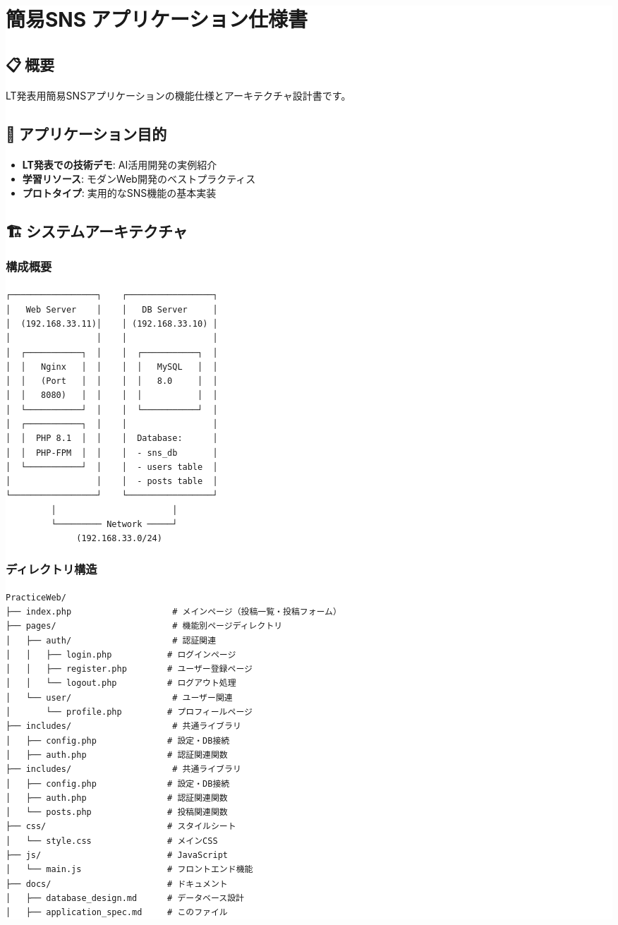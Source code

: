 # 簡易SNS アプリケーション仕様書

## 📋 概要

LT発表用簡易SNSアプリケーションの機能仕様とアーキテクチャ設計書です。

## 🎯 アプリケーション目的

- **LT発表での技術デモ**: AI活用開発の実例紹介
- **学習リソース**: モダンWeb開発のベストプラクティス
- **プロトタイプ**: 実用的なSNS機能の基本実装

## 🏗️ システムアーキテクチャ

### 構成概要
```
┌─────────────────┐    ┌─────────────────┐
│   Web Server    │    │   DB Server     │
│  (192.168.33.11)│    │ (192.168.33.10) │
│                 │    │                 │
│  ┌───────────┐  │    │  ┌───────────┐  │
│  │   Nginx   │  │    │  │   MySQL   │  │
│  │   (Port   │  │    │  │   8.0     │  │
│  │   8080)   │  │    │  │           │  │
│  └───────────┘  │    │  └───────────┘  │
│  ┌───────────┐  │    │                 │
│  │  PHP 8.1  │  │    │  Database:      │
│  │  PHP-FPM  │  │    │  - sns_db       │
│  └───────────┘  │    │  - users table  │
│                 │    │  - posts table  │
└─────────────────┘    └─────────────────┘
         │                       │
         └───────── Network ─────┘
              (192.168.33.0/24)
```

### ディレクトリ構造
```
PracticeWeb/
├── index.php                    # メインページ（投稿一覧・投稿フォーム）
├── pages/                       # 機能別ページディレクトリ
│   ├── auth/                    # 認証関連
│   │   ├── login.php           # ログインページ
│   │   ├── register.php        # ユーザー登録ページ
│   │   └── logout.php          # ログアウト処理
│   └── user/                    # ユーザー関連
│       └── profile.php         # プロフィールページ
├── includes/                    # 共通ライブラリ
│   ├── config.php              # 設定・DB接続
│   ├── auth.php                # 認証関連関数
├── includes/                    # 共通ライブラリ
│   ├── config.php              # 設定・DB接続
│   ├── auth.php                # 認証関連関数
│   └── posts.php               # 投稿関連関数
├── css/                        # スタイルシート
│   └── style.css               # メインCSS
├── js/                         # JavaScript
│   └── main.js                 # フロントエンド機能
├── docs/                       # ドキュメント
│   ├── database_design.md      # データベース設計
│   ├── application_spec.md     # このファイル
```